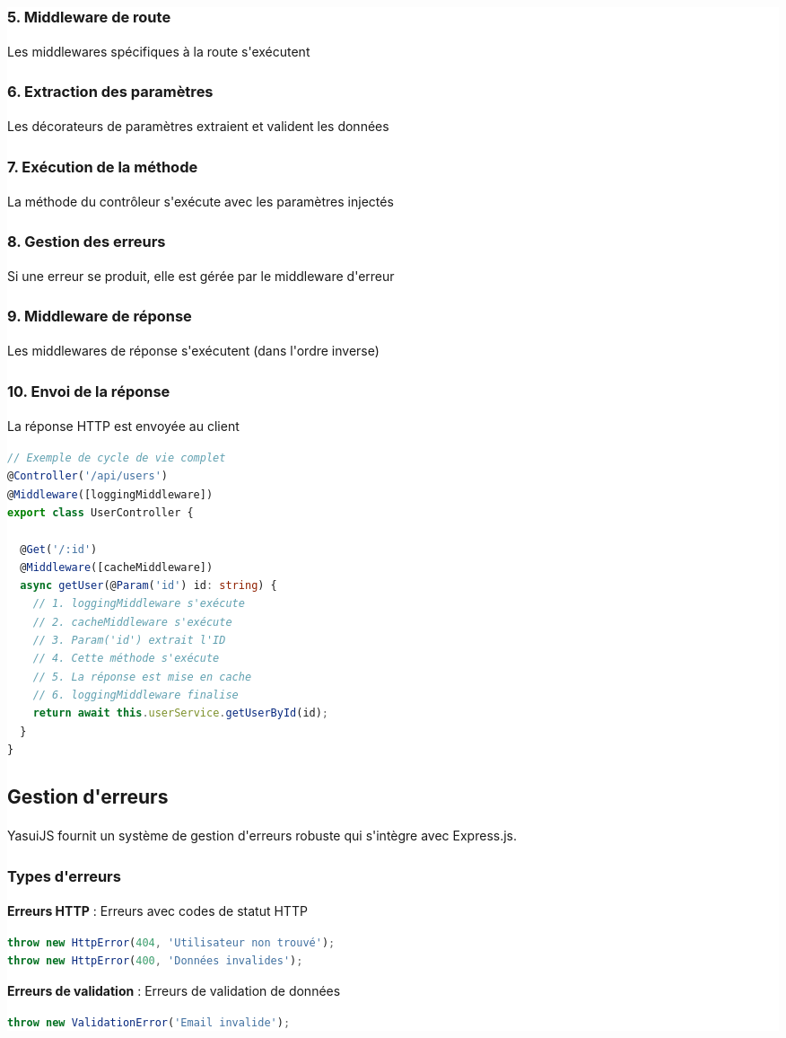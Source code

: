 ### 5. Middleware de route
Les middlewares spécifiques à la route s'exécutent

### 6. Extraction des paramètres
Les décorateurs de paramètres extraient et valident les données

### 7. Exécution de la méthode
La méthode du contrôleur s'exécute avec les paramètres injectés

### 8. Gestion des erreurs
Si une erreur se produit, elle est gérée par le middleware d'erreur

### 9. Middleware de réponse
Les middlewares de réponse s'exécutent (dans l'ordre inverse)

### 10. Envoi de la réponse
La réponse HTTP est envoyée au client

```typescript
// Exemple de cycle de vie complet
@Controller('/api/users')
@Middleware([loggingMiddleware])
export class UserController {
  
  @Get('/:id')
  @Middleware([cacheMiddleware])
  async getUser(@Param('id') id: string) {
    // 1. loggingMiddleware s'exécute
    // 2. cacheMiddleware s'exécute
    // 3. Param('id') extrait l'ID
    // 4. Cette méthode s'exécute
    // 5. La réponse est mise en cache
    // 6. loggingMiddleware finalise
    return await this.userService.getUserById(id);
  }
}
```

## Gestion d'erreurs

YasuiJS fournit un système de gestion d'erreurs robuste qui s'intègre avec Express.js.

### Types d'erreurs

**Erreurs HTTP** : Erreurs avec codes de statut HTTP
```typescript
throw new HttpError(404, 'Utilisateur non trouvé');
throw new HttpError(400, 'Données invalides');
```

**Erreurs de validation** : Erreurs de validation de données
```typescript
throw new ValidationError('Email invalide');
```
